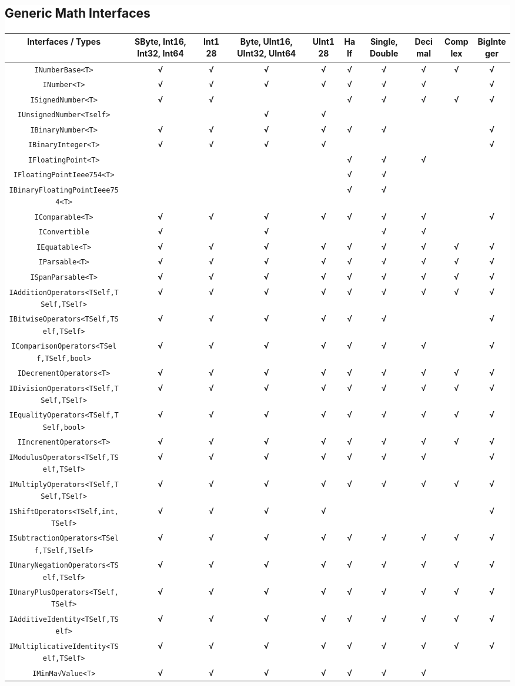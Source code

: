## Generic Math Interfaces

|             Interfaces / Types             | SByte, Int16, Int32, Int64 | Int128 | Byte, UInt16, UInt32, UInt64 | UInt128 | Half  | Single, Double | Decimal | Complex | BigInteger |
| :----------------------------------------: | :------------------------: | :----: | :--------------------------: | :-----: | :---: | :------------: | :-----: | :-----: | :--------: |
|              `INumberBase<T>`              |             √              |   √    |              √               |    √    |   √   |       √        |    √    |    √    |     √      |
|                `INumber<T>`                |             √              |   √    |              √               |    √    |   √   |       √        |    √    |         |     √      |
|             `ISignedNumber<T>`             |             √              |   √    |                              |         |   √   |       √        |    √    |    √    |     √      |
|          `IUnsignedNumber<Tself>`          |                            |        |              √               |    √    |       |                |         |         |            |
|             `IBinaryNumber<T>`             |             √              |   √    |              √               |    √    |   √   |       √        |         |         |     √      |
|            `IBinaryInteger<T>`             |             √              |   √    |              √               |    √    |       |                |         |         |     √      |
|            `IFloatingPoint<T>`             |                            |        |                              |         |   √   |       √        |    √    |         |            |
|         `IFloatingPointIeee754<T>`         |                            |        |                              |         |   √   |       √        |         |         |            |
|      `IBinaryFloatingPointIeee754<T>`      |                            |        |                              |         |   √   |       √        |         |         |            |
|              `IComparable<T>`              |             √              |   √    |              √               |    √    |   √   |       √        |    √    |         |     √      |
|               `IConvertible`               |             √              |        |              √               |         |       |       √        |    √    |         |            |
|              `IEquatable<T>`               |             √              |   √    |              √               |    √    |   √   |       √        |    √    |    √    |     √      |
|               `IParsable<T>`               |             √              |   √    |              √               |    √    |   √   |       √        |    √    |    √    |     √      |
|             `ISpanParsable<T>`             |             √              |   √    |              √               |    √    |   √   |       √        |    √    |    √    |     √      |
|  `IAdditionOperators<TSelf,TSelf,TSelf>`   |             √              |   √    |              √               |    √    |   √   |       √        |    √    |    √    |     √      |
|   `IBitwiseOperators<TSelf,TSelf,TSelf>`   |             √              |   √    |              √               |    √    |   √   |       √        |         |         |     √      |
|  `IComparisonOperators<TSelf,TSelf,bool>`  |             √              |   √    |              √               |    √    |   √   |       √        |    √    |         |     √      |
|          `IDecrementOperators<T>`          |             √              |   √    |              √               |    √    |   √   |       √        |    √    |    √    |     √      |
|  `IDivisionOperators<TSelf,TSelf,TSelf>`   |             √              |   √    |              √               |    √    |   √   |       √        |    √    |    √    |     √      |
|   `IEqualityOperators<TSelf,TSelf,bool>`   |             √              |   √    |              √               |    √    |   √   |       √        |    √    |    √    |     √      |
|          `IIncrementOperators<T>`          |             √              |   √    |              √               |    √    |   √   |       √        |    √    |    √    |     √      |
|   `IModulusOperators<TSelf,TSelf,TSelf>`   |             √              |   √    |              √               |    √    |   √   |       √        |    √    |         |     √      |
|  `IMultiplyOperators<TSelf,TSelf,TSelf>`   |             √              |   √    |              √               |    √    |   √   |       √        |    √    |    √    |     √      |
|     `IShiftOperators<TSelf,int,TSelf>`     |             √              |   √    |              √               |    √    |       |                |         |         |     √      |
| `ISubtractionOperators<TSelf,TSelf,TSelf>` |             √              |   √    |              √               |    √    |   √   |       √        |    √    |    √    |     √      |
|   `IUnaryNegationOperators<TSelf,TSelf>`   |             √              |   √    |              √               |    √    |   √   |       √        |    √    |    √    |     √      |
|     `IUnaryPlusOperators<TSelf,TSelf>`     |             √              |   √    |              √               |    √    |   √   |       √        |    √    |    √    |     √      |
|      `IAdditiveIdentity<TSelf,TSelf>`      |             √              |   √    |              √               |    √    |   √   |       √        |    √    |    √    |     √      |
|   `IMultiplicativeIdentity<TSelf,TSelf>`   |             √              |   √    |              √               |    √    |   √   |       √        |    √    |    √    |     √      |
|             `IMinMa√Value<T>`              |             √              |   √    |              √               |    √    |   √   |       √        |    √    |         |            |